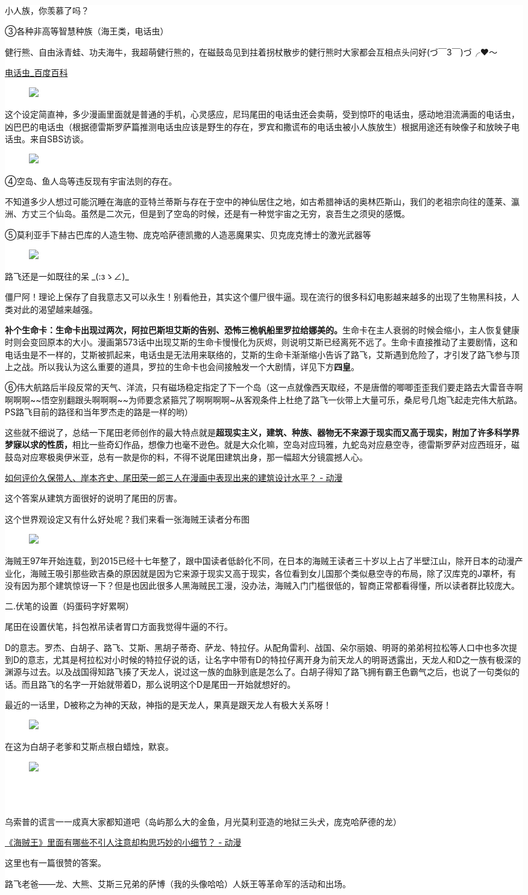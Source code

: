  <p data-pid="ztZSQuKn">小人族，你羡慕了吗？</p>
 <p data-pid="0tKx6RmR">③各种非高等智慧种族（海王类，电话虫）</p>
 <p data-pid="8I-MeHNu">健行熊、自由泳青蛙、功夫海牛，我超萌健行熊的，在磁鼓岛见到拄着拐杖散步的健行熊时大家都会互相点头问好(づ￣3￣)づ╭❤～</p><a href="https://link.zhihu.com/?target=http%3A//baike.baidu.com/link%3Furl%3DsrWAeCRIqzdM2b6ACId_PNa6POxDHT612oA19B3vIBvFfGB0VDxOw_tK4GPazOro795RcrsPWP1JAdHm13fXJq" class=" wrap external" target="_blank" rel="nofollow noreferrer">电话虫_百度百科</a>
 <figure>
  <img data-rawheight="706" src="https://pic1.zhimg.com/50/bbab3d8bc63d5ef413644334610e5c87_720w.jpg?source=1940ef5c" data-rawwidth="440" data-original-token="bbab3d8bc63d5ef413644334610e5c87" class="origin_image zh-lightbox-thumb" width="440" data-original="https://pic1.zhimg.com/bbab3d8bc63d5ef413644334610e5c87_r.jpg?source=1940ef5c">
 </figure>
 <p data-pid="_ZpkP7i4">这个设定简直神，多少漫画里面就是普通的手机，心灵感应，尼玛尾田的电话虫还会卖萌，受到惊吓的电话虫，感动地泪流满面的电话虫，凶巴巴的电话虫（根据德雷斯罗萨篇推测电话虫应该是野生的存在，罗宾和撒谎布的电话虫被小人族放生）根据用途还有映像子和放映子电话虫。来自SBS访谈。</p>
 <figure>
  <img data-rawheight="421" src="https://pica.zhimg.com/50/71a5e404c3aa2431b9bfedbd0f281aca_720w.jpg?source=1940ef5c" data-rawwidth="452" data-original-token="71a5e404c3aa2431b9bfedbd0f281aca" class="origin_image zh-lightbox-thumb" width="452" data-original="https://pic1.zhimg.com/71a5e404c3aa2431b9bfedbd0f281aca_r.jpg?source=1940ef5c">
 </figure>
 <p data-pid="zaqEELhk">④空岛、鱼人岛等违反现有宇宙法则的存在。</p>
 <p data-pid="4N7-TWS6">不知道多少人想过可能沉睡在海底的亚特兰蒂斯与存在于空中的神仙居住之地，如古希腊神话的奥林匹斯山，我们的老祖宗向往的蓬莱、瀛洲、方丈三个仙岛。虽然是二次元，但是到了空岛的时候，还是有一种觉宇宙之无穷，哀吾生之须臾的感慨。</p>
 <p data-pid="n30uKC4X">⑤莫利亚手下赫古巴库的人造生物、庞克哈萨德凯撒的人造恶魔果实、贝克庞克博士的激光武器等</p>
 <figure>
  <img data-rawheight="345" src="https://picx.zhimg.com/50/3a7bb3cb415a4ff015b5e25b2ab70aa5_720w.jpg?source=1940ef5c" data-rawwidth="600" data-original-token="3a7bb3cb415a4ff015b5e25b2ab70aa5" class="origin_image zh-lightbox-thumb" width="600" data-original="https://picx.zhimg.com/3a7bb3cb415a4ff015b5e25b2ab70aa5_r.jpg?source=1940ef5c">
 </figure>
 <p data-pid="yYUFpfDq">路飞还是一如既往的呆 _(:зゝ∠)_</p>
 <p data-pid="iNoIzA0l">僵尸阿！理论上保存了自我意志又可以永生！别看他丑，其实这个僵尸很牛逼。现在流行的很多科幻电影越来越多的出现了生物黑科技，人类对此的渴望越来越强。</p>
 <p data-pid="wCtrxWR_"><b>补个生命卡：生命卡出现过两次，阿拉巴斯坦艾斯的告别、恐怖三桅帆船里罗拉给娜美的。</b>生命卡在主人衰弱的时候会缩小，主人恢复健康时则会变回原本的大小。漫画第573话中出现艾斯的生命卡慢慢化为灰烬，则说明艾斯已经离死不远了。生命卡直接推动了主要剧情，这和电话虫是不一样的，艾斯被抓起来，电话虫是无法用来联络的，艾斯的生命卡渐渐缩小告诉了路飞，艾斯遇到危险了，才引发了路飞参与顶上之战。所以我认为这么重要的道具，罗拉的生命卡也会间接触发一个大剧情，详见下方<b>四皇</b>。</p>
 <p data-pid="PSE1JxOa">⑥伟大航路后半段反常的天气、洋流，只有磁场稳定指定了下一个岛（这一点就像西天取经，不是唐僧的唧唧歪歪我们要走路去大雷音寺啊啊啊啊~~悟空别翻跟头啊啊啊~~为师要念紧箍咒了啊啊啊啊~从客观条件上杜绝了路飞一伙带上大量可乐，桑尼号几炮飞起走完伟大航路。PS路飞目前的路径和当年罗杰走的路是一样的哟）</p>
 <p data-pid="sNn_u4uF">这些就不细说了，总结一下尾田老师创作的最大特点就是<b>超现实主义，建筑、种族、器物无不来源于现实而又高于现实，附加了许多科学界梦寐以求的性质，</b>相比一些奇幻作品，想像力也毫不逊色。就是大众化嘛，空岛对应玛雅，九蛇岛对应悬空寺，德雷斯罗萨对应西班牙，磁鼓岛对应寒极奥伊米亚，总有一款是你的料，不得不说尾田建筑出身，那一幅超大分镜震撼人心。</p><a href="http://www.zhihu.com/question/23204659" class="internal">如何评价久保带人、岸本齐史、尾田荣一郎三人在漫画中表现出来的建筑设计水平？ - 动漫</a>
 <p data-pid="fabHl83v">这个答案从建筑方面很好的说明了尾田的厉害。</p>
 <p data-pid="OXQATbj6">这个世界观设定又有什么好处呢？我们来看一张海贼王读者分布图</p>
 <figure>
  <img data-rawheight="508" src="https://pic1.zhimg.com/50/929ed1281b95075f4408e46b044a1f0a_720w.jpg?source=1940ef5c" data-rawwidth="914" data-original-token="929ed1281b95075f4408e46b044a1f0a" class="origin_image zh-lightbox-thumb" width="914" data-original="https://picx.zhimg.com/929ed1281b95075f4408e46b044a1f0a_r.jpg?source=1940ef5c">
 </figure>
 <p data-pid="q5wPKmDX">海贼王97年开始连载，到2015已经十七年整了，跟中国读者低龄化不同，在日本的海贼王读者三十岁以上占了半壁江山，除开日本的动漫产业化，海贼王吸引那些欧吉桑的原因就是因为它来源于现实又高于现实，各位看到女儿国那个类似悬空寺的布局，除了汉库克的J罩杯，有没有因为那个建筑惊讶一下？但是也因此很多人黑海贼民工漫，没办法，海贼入门门槛很低的，智商正常都看得懂，所以读者群比较庞大。</p>
 <p data-pid="NkGxJypU">二.伏笔的设置（妈蛋码字好累啊）</p>
 <p data-pid="xNrTiFhn">尾田在设置伏笔，抖包袱吊读者胃口方面我觉得牛逼的不行。</p>
 <p data-pid="v5b7BQA4">D的意志。罗杰、白胡子、路飞、艾斯、黑胡子蒂奇、萨龙、特拉仔。从配角雷利、战国、朵尔丽娘、明哥的弟弟柯拉松等人口中也多次提到D的意志，尤其是柯拉松对小时候的特拉仔说的话，让名字中带有D的特拉仔离开身为前天龙人的明哥透露出，天龙人和D之一族有极深的渊源与过去。以及战国得知路飞揍了天龙人，说过这一族的血脉到底是怎么了。白胡子得知了路飞拥有霸王色霸气之后，也说了一句类似的话。而且路飞的名字一开始就带着D，那么说明这个D是尾田一开始就想好的。</p>
 <p data-pid="2mDmVNe4">最近的一话里，D被称之为神的天敌，神指的是天龙人，果真是跟天龙人有极大关系呀！</p>
 <figure>
  <img data-rawheight="732" src="https://pica.zhimg.com/50/0b777e8fa2096dd75e33b27410441414_720w.jpg?source=1940ef5c" data-rawwidth="476" data-original-token="0b777e8fa2096dd75e33b27410441414" class="origin_image zh-lightbox-thumb" width="476" data-original="https://pic1.zhimg.com/0b777e8fa2096dd75e33b27410441414_r.jpg?source=1940ef5c">
 </figure>
 <p data-pid="S-LALWzW">在这为白胡子老爹和艾斯点根白蜡烛，默哀。</p>
 <figure>
  <img data-rawheight="542" src="https://picx.zhimg.com/50/c196abeb759d40f2987fbc53869cd27e_720w.jpg?source=1940ef5c" data-rawwidth="817" data-original-token="c196abeb759d40f2987fbc53869cd27e" class="origin_image zh-lightbox-thumb" width="817" data-original="https://pic1.zhimg.com/c196abeb759d40f2987fbc53869cd27e_r.jpg?source=1940ef5c">
 </figure>
 <br>
 <br>
 <p data-pid="mSjWpVr4">乌索普的谎言一一成真大家都知道吧（岛屿那么大的金鱼，月光莫利亚造的地狱三头犬，庞克哈萨德的龙）</p><a href="http://www.zhihu.com/question/23246914" class="internal">《海贼王》里面有哪些不引人注意却构思巧妙的小细节？ - 动漫 </a>
 <br>
 <p data-pid="ceOaQgRo">这里也有一篇很赞的答案。</p>
 <p data-pid="jQlMkDYZ">路飞老爸——龙、大熊、艾斯三兄弟的萨博（我的头像哈哈）人妖王等革命军的活动和出场。</p>